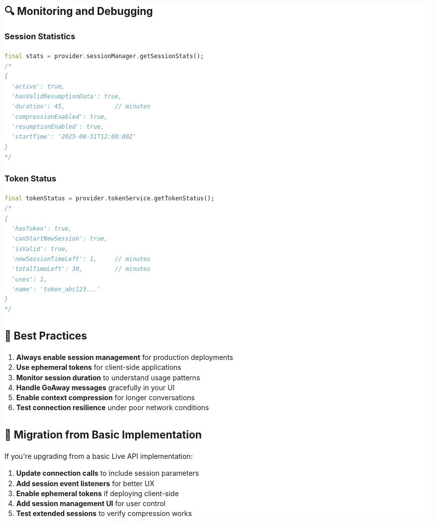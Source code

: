 ## 🔍 **Monitoring and Debugging**

### Session Statistics
```dart
final stats = provider.sessionManager.getSessionStats();
/*
{
  'active': true,
  'hasValidResumptionData': true,
  'duration': 45,              // minutes
  'compressionEnabled': true,
  'resumptionEnabled': true,
  'startTime': '2025-08-31T12:00:00Z'
}
*/
```

### Token Status
```dart
final tokenStatus = provider.tokenService.getTokenStatus();
/*
{
  'hasToken': true,
  'canStartNewSession': true,
  'isValid': true,
  'newSessionTimeLeft': 1,     // minutes
  'totalTimeLeft': 30,         // minutes
  'uses': 1,
  'name': 'token_abc123...'
}
*/
```

## 🚨 **Best Practices**

1. **Always enable session management** for production deployments
2. **Use ephemeral tokens** for client-side applications
3. **Monitor session duration** to understand usage patterns
4. **Handle GoAway messages** gracefully in your UI
5. **Enable context compression** for longer conversations
6. **Test connection resilience** under poor network conditions

## 🔄 **Migration from Basic Implementation**

If you're upgrading from a basic Live API implementation:

1. **Update connection calls** to include session parameters
2. **Add session event listeners** for better UX
3. **Enable ephemeral tokens** if deploying client-side
4. **Add session management UI** for user control
5. **Test extended sessions** to verify compression works

